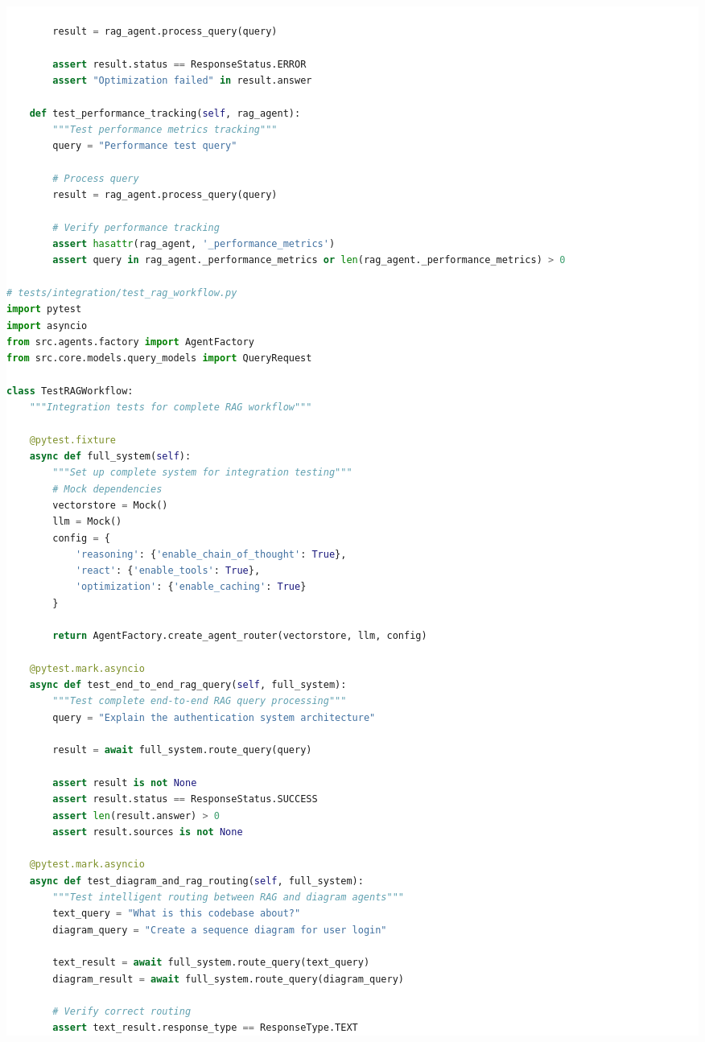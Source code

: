 ```python
        
        result = rag_agent.process_query(query)
        
        assert result.status == ResponseStatus.ERROR
        assert "Optimization failed" in result.answer
    
    def test_performance_tracking(self, rag_agent):
        """Test performance metrics tracking"""
        query = "Performance test query"
        
        # Process query
        result = rag_agent.process_query(query)
        
        # Verify performance tracking
        assert hasattr(rag_agent, '_performance_metrics')
        assert query in rag_agent._performance_metrics or len(rag_agent._performance_metrics) > 0

# tests/integration/test_rag_workflow.py
import pytest
import asyncio
from src.agents.factory import AgentFactory
from src.core.models.query_models import QueryRequest

class TestRAGWorkflow:
    """Integration tests for complete RAG workflow"""
    
    @pytest.fixture
    async def full_system(self):
        """Set up complete system for integration testing"""
        # Mock dependencies
        vectorstore = Mock()
        llm = Mock()
        config = {
            'reasoning': {'enable_chain_of_thought': True},
            'react': {'enable_tools': True},
            'optimization': {'enable_caching': True}
        }
        
        return AgentFactory.create_agent_router(vectorstore, llm, config)
    
    @pytest.mark.asyncio
    async def test_end_to_end_rag_query(self, full_system):
        """Test complete end-to-end RAG query processing"""
        query = "Explain the authentication system architecture"
        
        result = await full_system.route_query(query)
        
        assert result is not None
        assert result.status == ResponseStatus.SUCCESS
        assert len(result.answer) > 0
        assert result.sources is not None
    
    @pytest.mark.asyncio
    async def test_diagram_and_rag_routing(self, full_system):
        """Test intelligent routing between RAG and diagram agents"""
        text_query = "What is this codebase about?"
        diagram_query = "Create a sequence diagram for user login"
        
        text_result = await full_system.route_query(text_query)
        diagram_result = await full_system.route_query(diagram_query)
        
        # Verify correct routing
        assert text_result.response_type == ResponseType.TEXT
```